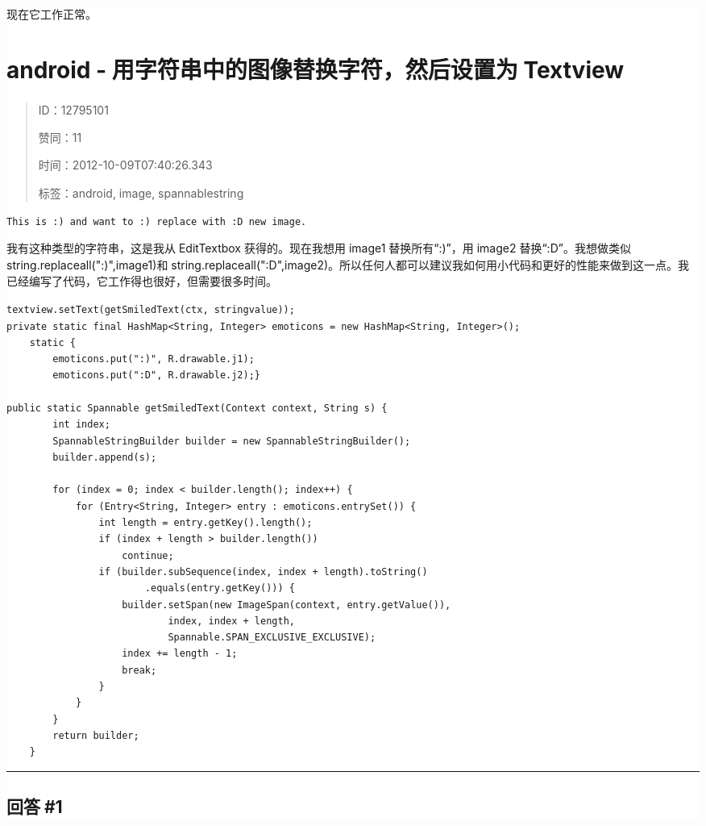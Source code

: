 现在它工作正常。

# android - 用字符串中的图像替换字符，然后设置为 Textview

> ID：12795101
> 
> 赞同：11
> 
> 时间：2012-10-09T07:40:26.343
> 
> 标签：android, image, spannablestring

```
This is :) and want to :) replace with :D new image. 
```

我有这种类型的字符串，这是我从 EditTextbox 获得的。现在我想用 image1 替换所有“:)”，用 image2 替换“:D”。我想做类似 string.replaceall(":)",image1)和 string.replaceall(":D",image2)。所以任何人都可以建议我如何用小代码和更好的性能来做到这一点。我已经编写了代码，它工作得也很好，但需要很多时间。

```
textview.setText(getSmiledText(ctx, stringvalue));
private static final HashMap<String, Integer> emoticons = new HashMap<String, Integer>();
    static {
        emoticons.put(":)", R.drawable.j1);
        emoticons.put(":D", R.drawable.j2);}

public static Spannable getSmiledText(Context context, String s) {
        int index;
        SpannableStringBuilder builder = new SpannableStringBuilder();
        builder.append(s);

        for (index = 0; index < builder.length(); index++) {
            for (Entry<String, Integer> entry : emoticons.entrySet()) {
                int length = entry.getKey().length();
                if (index + length > builder.length())
                    continue;
                if (builder.subSequence(index, index + length).toString()
                        .equals(entry.getKey())) {
                    builder.setSpan(new ImageSpan(context, entry.getValue()),
                            index, index + length,
                            Spannable.SPAN_EXCLUSIVE_EXCLUSIVE);
                    index += length - 1;
                    break;
                }
            }
        }
        return builder;
    } 
```

* * *

## 回答 #1
